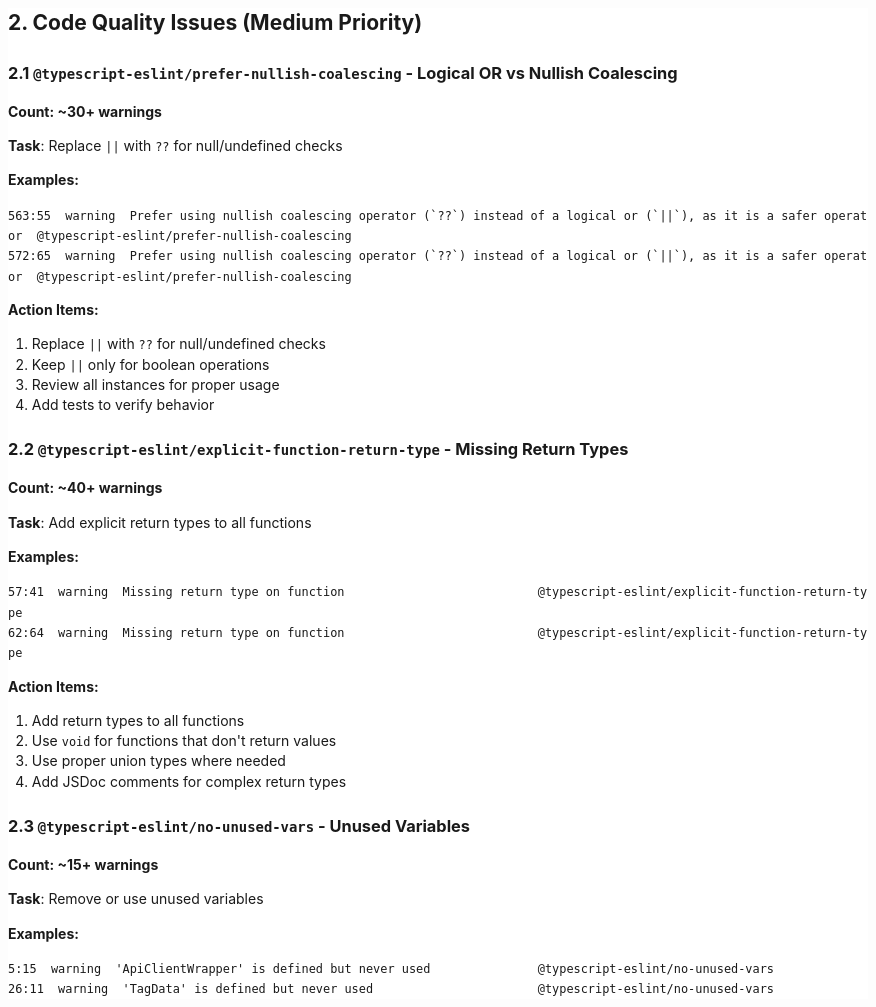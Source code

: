 ## 2. Code Quality Issues (Medium Priority)

### 2.1 `@typescript-eslint/prefer-nullish-coalescing` - Logical OR vs Nullish Coalescing
**Count: ~30+ warnings**

**Task**: Replace `||` with `??` for null/undefined checks

**Examples:**
```
563:55  warning  Prefer using nullish coalescing operator (`??`) instead of a logical or (`||`), as it is a safer operator  @typescript-eslint/prefer-nullish-coalescing
572:65  warning  Prefer using nullish coalescing operator (`??`) instead of a logical or (`||`), as it is a safer operator  @typescript-eslint/prefer-nullish-coalescing
```

**Action Items:**
1. Replace `||` with `??` for null/undefined checks
2. Keep `||` only for boolean operations
3. Review all instances for proper usage
4. Add tests to verify behavior

### 2.2 `@typescript-eslint/explicit-function-return-type` - Missing Return Types
**Count: ~40+ warnings**

**Task**: Add explicit return types to all functions

**Examples:**
```
57:41  warning  Missing return type on function                           @typescript-eslint/explicit-function-return-type
62:64  warning  Missing return type on function                           @typescript-eslint/explicit-function-return-type
```

**Action Items:**
1. Add return types to all functions
2. Use `void` for functions that don't return values
3. Use proper union types where needed
4. Add JSDoc comments for complex return types

### 2.3 `@typescript-eslint/no-unused-vars` - Unused Variables
**Count: ~15+ warnings**

**Task**: Remove or use unused variables

**Examples:**
```
5:15  warning  'ApiClientWrapper' is defined but never used               @typescript-eslint/no-unused-vars
26:11  warning  'TagData' is defined but never used                       @typescript-eslint/no-unused-vars
```
